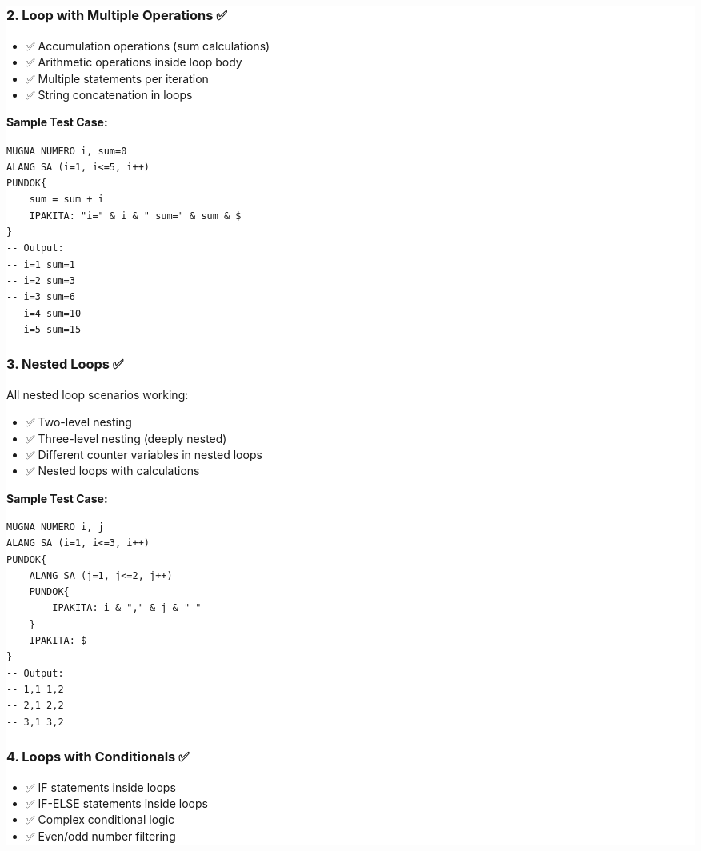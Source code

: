 ### 2. Loop with Multiple Operations ✅
- ✅ Accumulation operations (sum calculations)
- ✅ Arithmetic operations inside loop body
- ✅ Multiple statements per iteration
- ✅ String concatenation in loops

**Sample Test Case:**
```bisaya
MUGNA NUMERO i, sum=0
ALANG SA (i=1, i<=5, i++)
PUNDOK{
    sum = sum + i
    IPAKITA: "i=" & i & " sum=" & sum & $
}
-- Output:
-- i=1 sum=1
-- i=2 sum=3
-- i=3 sum=6
-- i=4 sum=10
-- i=5 sum=15
```

### 3. Nested Loops ✅
All nested loop scenarios working:
- ✅ Two-level nesting
- ✅ Three-level nesting (deeply nested)
- ✅ Different counter variables in nested loops
- ✅ Nested loops with calculations

**Sample Test Case:**
```bisaya
MUGNA NUMERO i, j
ALANG SA (i=1, i<=3, i++)
PUNDOK{
    ALANG SA (j=1, j<=2, j++)
    PUNDOK{
        IPAKITA: i & "," & j & " "
    }
    IPAKITA: $
}
-- Output:
-- 1,1 1,2
-- 2,1 2,2
-- 3,1 3,2
```

### 4. Loops with Conditionals ✅
- ✅ IF statements inside loops
- ✅ IF-ELSE statements inside loops
- ✅ Complex conditional logic
- ✅ Even/odd number filtering
